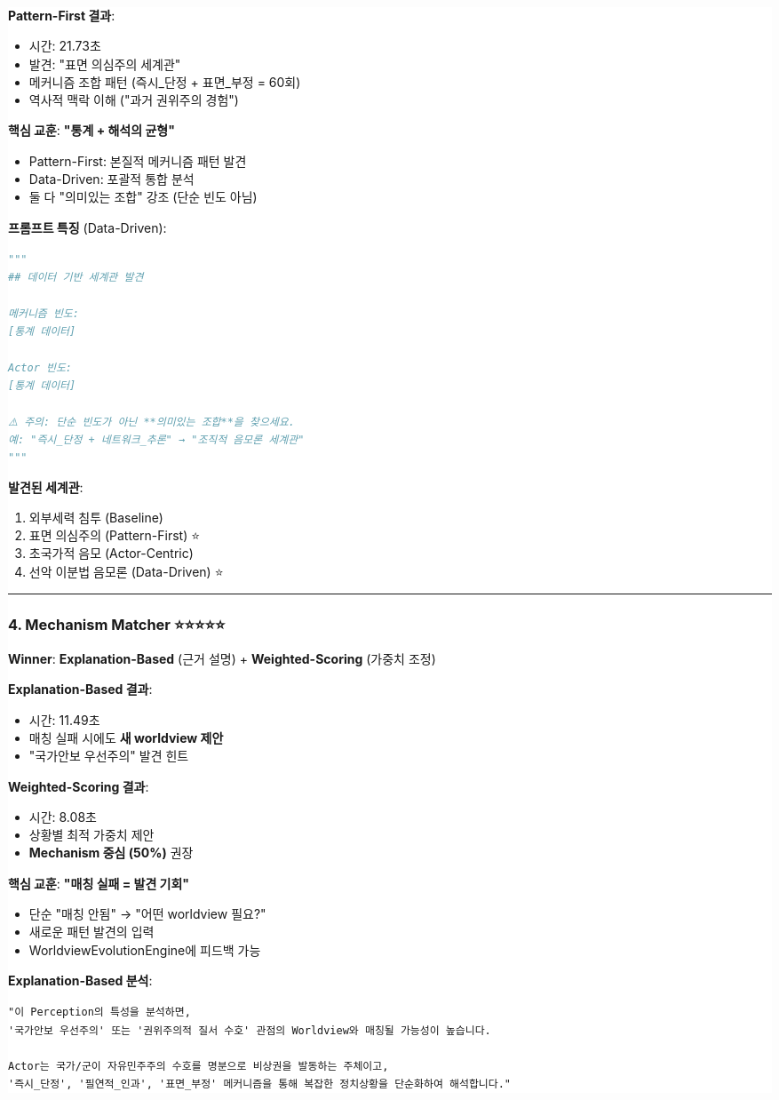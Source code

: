 **Pattern-First 결과**:
- 시간: 21.73초
- 발견: "표면 의심주의 세계관"
- 메커니즘 조합 패턴 (즉시_단정 + 표면_부정 = 60회)
- 역사적 맥락 이해 ("과거 권위주의 경험")

**핵심 교훈**: **"통계 + 해석의 균형"**
- Pattern-First: 본질적 메커니즘 패턴 발견
- Data-Driven: 포괄적 통합 분석
- 둘 다 "의미있는 조합" 강조 (단순 빈도 아님)

**프롬프트 특징** (Data-Driven):
```python
"""
## 데이터 기반 세계관 발견

메커니즘 빈도:
[통계 데이터]

Actor 빈도:
[통계 데이터]

⚠️ 주의: 단순 빈도가 아닌 **의미있는 조합**을 찾으세요.
예: "즉시_단정 + 네트워크_추론" → "조직적 음모론 세계관"
"""
```

**발견된 세계관**:
1. 외부세력 침투 (Baseline)
2. 표면 의심주의 (Pattern-First) ⭐
3. 초국가적 음모 (Actor-Centric)
4. 선악 이분법 음모론 (Data-Driven) ⭐

---

### 4. Mechanism Matcher ⭐⭐⭐⭐⭐

**Winner**: **Explanation-Based** (근거 설명) + **Weighted-Scoring** (가중치 조정)

**Explanation-Based 결과**:
- 시간: 11.49초
- 매칭 실패 시에도 **새 worldview 제안**
- "국가안보 우선주의" 발견 힌트

**Weighted-Scoring 결과**:
- 시간: 8.08초
- 상황별 최적 가중치 제안
- **Mechanism 중심 (50%)** 권장

**핵심 교훈**: **"매칭 실패 = 발견 기회"**
- 단순 "매칭 안됨" → "어떤 worldview 필요?"
- 새로운 패턴 발견의 입력
- WorldviewEvolutionEngine에 피드백 가능

**Explanation-Based 분석**:
```
"이 Perception의 특성을 분석하면,
'국가안보 우선주의' 또는 '권위주의적 질서 수호' 관점의 Worldview와 매칭될 가능성이 높습니다.

Actor는 국가/군이 자유민주주의 수호를 명분으로 비상권을 발동하는 주체이고,
'즉시_단정', '필연적_인과', '표면_부정' 메커니즘을 통해 복잡한 정치상황을 단순화하여 해석합니다."
```
